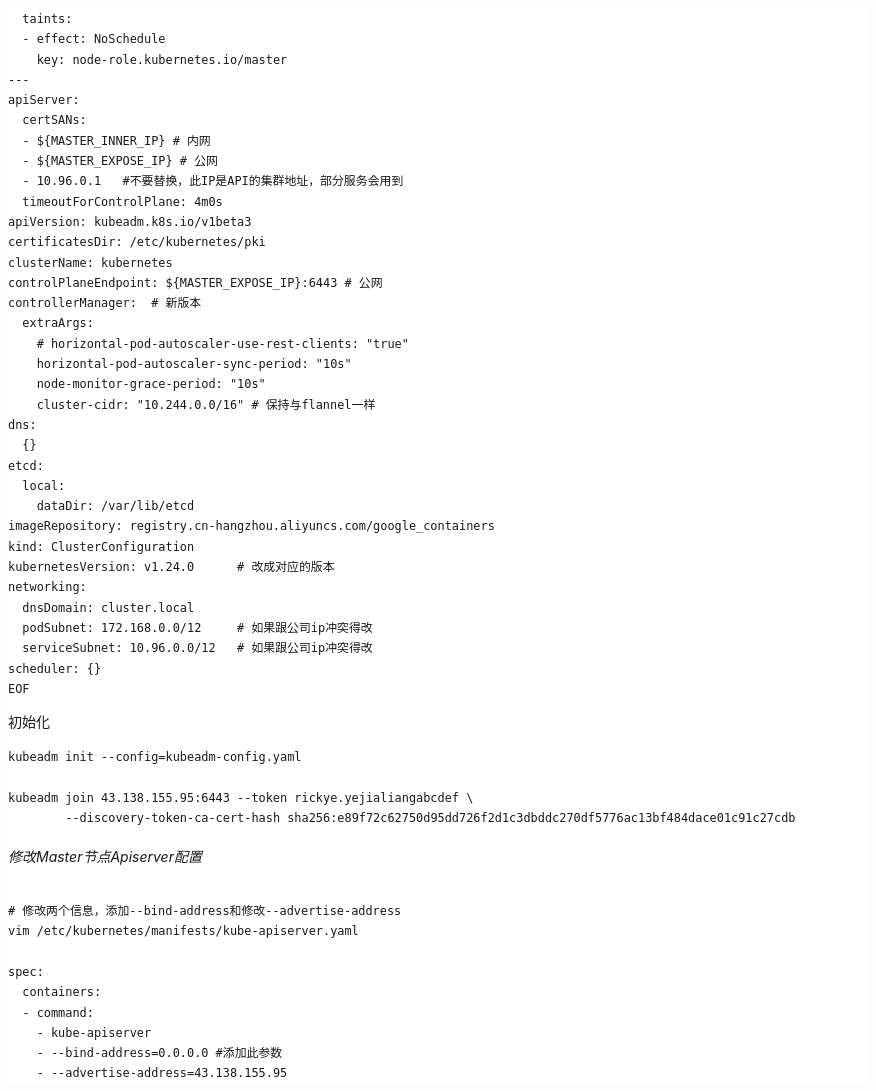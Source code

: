 ```shell
  taints:
  - effect: NoSchedule
    key: node-role.kubernetes.io/master
---
apiServer:
  certSANs:
  - ${MASTER_INNER_IP} # 内网
  - ${MASTER_EXPOSE_IP} # 公网
  - 10.96.0.1   #不要替换，此IP是API的集群地址，部分服务会用到
  timeoutForControlPlane: 4m0s
apiVersion: kubeadm.k8s.io/v1beta3
certificatesDir: /etc/kubernetes/pki
clusterName: kubernetes
controlPlaneEndpoint: ${MASTER_EXPOSE_IP}:6443 # 公网
controllerManager:  # 新版本
  extraArgs: 
    # horizontal-pod-autoscaler-use-rest-clients: "true" 
    horizontal-pod-autoscaler-sync-period: "10s" 
    node-monitor-grace-period: "10s"
    cluster-cidr: "10.244.0.0/16" # 保持与flannel一样
dns:
  {}
etcd:
  local:
    dataDir: /var/lib/etcd
imageRepository: registry.cn-hangzhou.aliyuncs.com/google_containers
kind: ClusterConfiguration
kubernetesVersion: v1.24.0      # 改成对应的版本
networking:
  dnsDomain: cluster.local
  podSubnet: 172.168.0.0/12     # 如果跟公司ip冲突得改
  serviceSubnet: 10.96.0.0/12   # 如果跟公司ip冲突得改
scheduler: {}
EOF
```

初始化

```shell
kubeadm init --config=kubeadm-config.yaml 

kubeadm join 43.138.155.95:6443 --token rickye.yejialiangabcdef \
        --discovery-token-ca-cert-hash sha256:e89f72c62750d95dd726f2d1c3dbddc270df5776ac13bf484dace01c91c27cdb
```

###### 修改Master节点Apiserver配置

```shell
# 修改两个信息，添加--bind-address和修改--advertise-address
vim /etc/kubernetes/manifests/kube-apiserver.yaml

spec:
  containers:
  - command:
    - kube-apiserver
    - --bind-address=0.0.0.0 #添加此参数
    - --advertise-address=43.138.155.95 

```
